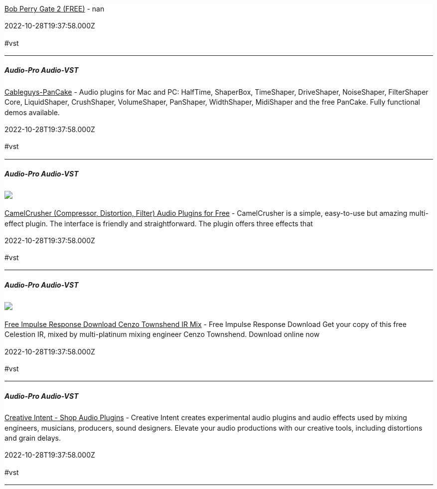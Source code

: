 [Bob Perry Gate 2 (FREE)](https://www.bobperry-audio.com/shop/bob-perry-gate?v=f003c44deab6) - nan

2022-10-28T19:37:58.000Z

#vst

---

##### Audio-Pro Audio-VST

[Cableguys-PanCake](http://www.cableguys.com/pancake.html) - Audio plugins for Mac and PC: HalfTime, ShaperBox, TimeShaper, DriveShaper, NoiseShaper, FilterShaper Core, LiquidShaper, CrushShaper, VolumeShaper, PanShaper, WidthShaper, MidiShaper and the free PanCake. Fully functional demos available.

2022-10-28T19:37:58.000Z

#vst

---

##### Audio-Pro Audio-VST

![](https://www.audiopluginsforfree.com/wp-content/uploads/2012/10/camel-crusher-1.png)

[CamelCrusher (Compressor, Distortion, Filter) Audio Plugins for Free](https://www.audiopluginsforfree.com/camelcrusher) - CamelCrusher is a simple, easy-to-use but amazing multi-effect plugin. The interface is friendly and straightforward. The plugin offers three effects that

2022-10-28T19:37:58.000Z

#vst

---

##### Audio-Pro Audio-VST

![](https://www.celestionplus.com/wp-content/uploads/2017/01/og_celestion-logo.png)

[Free Impulse Response Download Cenzo Townshend IR Mix](https://www.celestionplus.com/free-download) - Free Impulse Response Download  Get your copy of this free Celestion IR, mixed by multi-platinum mixing engineer Cenzo Townshend. Download online now

2022-10-28T19:37:58.000Z

#vst

---

##### Audio-Pro Audio-VST

[Creative Intent - Shop Audio Plugins](https://www.creativeintent.co/product/temper) - Creative Intent creates experimental audio plugins and audio effects used by mixing engineers, musicians, producers, sound designers. Elevate your audio productions with our creative tools, including distortions and grain delays.

2022-10-28T19:37:58.000Z

#vst

---